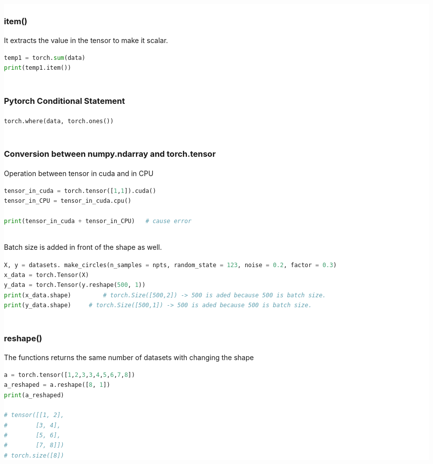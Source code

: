 

### <br>item()

It extracts the value in the tensor to make it scalar.

```python
temp1 = torch.sum(data)
print(temp1.item())
```



### <br>Pytorch Conditional Statement

```
torch.where(data, torch.ones())
```



### <br>Conversion between numpy.ndarray and torch.tensor

Operation between tensor in cuda and in CPU 

```python
tensor_in_cuda = torch.tensor([1,1]).cuda()
tensor_in_CPU = tensor_in_cuda.cpu()

print(tensor_in_cuda + tensor_in_CPU)	# cause error
```



<br>Batch size is added in front of the shape as well.

```python
X, y = datasets. make_circles(n_samples = npts, random_state = 123, noise = 0.2, factor = 0.3)
x_data = torch.Tensor(X)
y_data = torch.Tensor(y.reshape(500, 1))
print(x_data.shape)			# torch.Size([500,2]) -> 500 is aded because 500 is batch size.
print(y_data.shape)		# torch.Size([500,1]) -> 500 is aded because 500 is batch size.
```



### <br>reshape()

The functions returns the same number of datasets with changing the shape

```python
a = torch.tensor([1,2,3,3,4,5,6,7,8])
a_reshaped = a.reshape([8, 1])
print(a_reshaped)

# tensor([[1, 2],
#        [3, 4],
#        [5, 6],
#        [7, 8]])
# torch.size([8])
```
